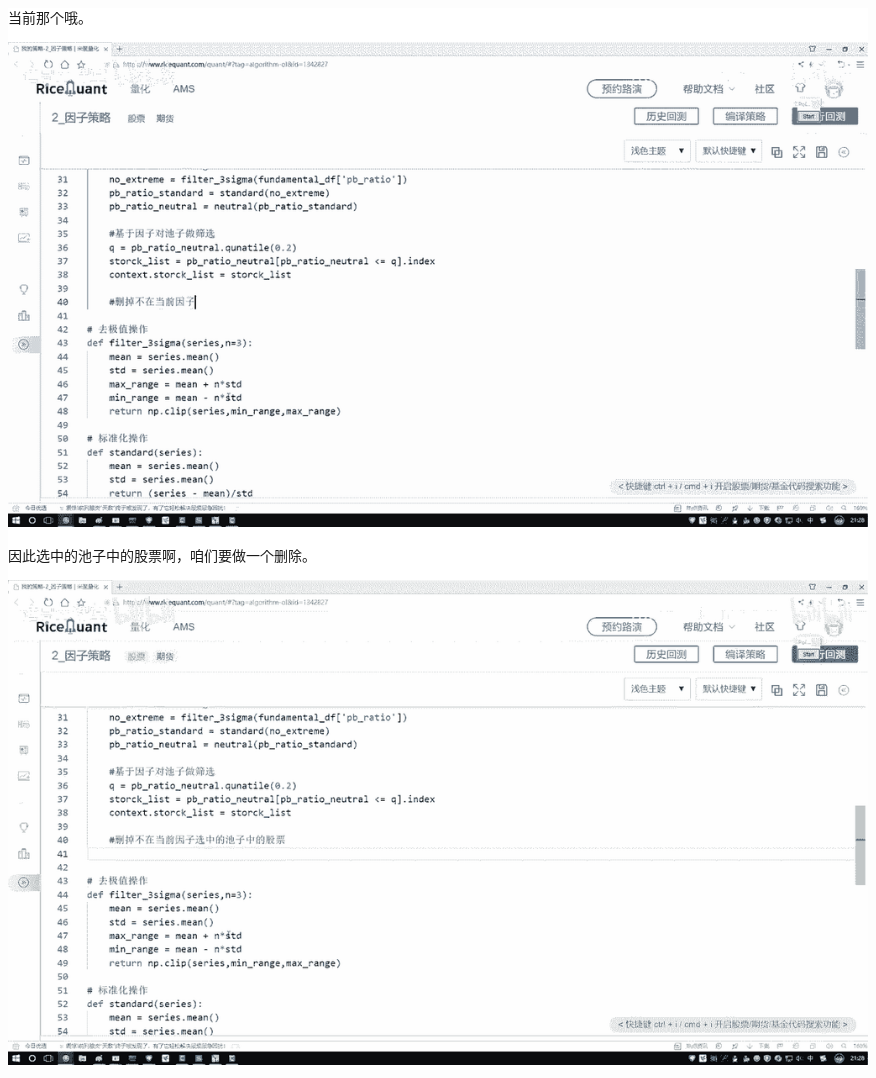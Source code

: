 当前那个哦。

![](img/e6fae3968390fd4937d61f114027be43_104.png)

因此选中的池子中的股票啊，咱们要做一个删除。

![](img/e6fae3968390fd4937d61f114027be43_106.png)
